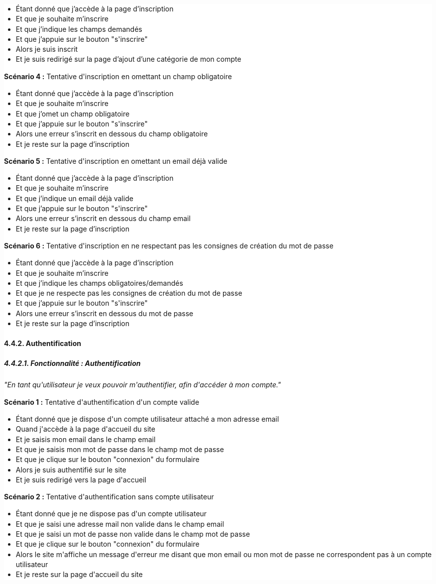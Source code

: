 - Étant donné que j’accède à la page d’inscription
- Et que je souhaite m’inscrire
- Et que j’indique les champs demandés
- Et que j’appuie sur le bouton "s'inscrire"
- Alors je suis inscrit
- Et je suis redirigé sur la page d’ajout d’une catégorie de mon compte

**Scénario 4 :** Tentative d'inscription en omettant un champ obligatoire

- Étant donné que j’accède à la page d’inscription
- Et que je souhaite m’inscrire
- Et que j’omet un champ obligatoire
- Et que j’appuie sur le bouton "s'inscrire"
- Alors une erreur s’inscrit en dessous du champ obligatoire
- Et je reste sur la page d’inscription

**Scénario 5 :** Tentative d'inscription en omettant un email déjà valide

- Étant donné que j’accède à la page d’inscription
- Et que je souhaite m’inscrire
- Et que j’indique un email déjà valide
- Et que j’appuie sur le bouton "s'inscrire"
- Alors une erreur s’inscrit en dessous du champ email
- Et je reste sur la page d’inscription

**Scénario 6 :** Tentative d'inscription en ne respectant pas les consignes de création du mot de passe

- Étant donné que j’accède à la page d’inscription
- Et que je souhaite m’inscrire
- Et que j’indique les champs obligatoires/demandés
- Et que je ne respecte pas les consignes de création du mot de passe
- Et que j’appuie sur le bouton "s'inscrire"
- Alors une erreur s’inscrit en dessous du mot de passe
- Et je reste sur la page d’inscription

#### 4.4.2. Authentification

##### 4.4.2.1. Fonctionnalité : Authentification

*"En tant qu'utilisateur je veux pouvoir m'authentifier, afin d'accéder à mon compte."*

**Scénario 1 :** Tentative d'authentification d'un compte valide

- Étant donné que je dispose d'un compte utilisateur attaché a mon adresse email
- Quand j'accède à la page d'accueil du site
- Et je saisis mon email dans le champ email
- Et que je saisis mon mot de passe dans le champ mot de passe
- Et que je clique sur le bouton "connexion" du formulaire
- Alors je suis authentifié sur le site
- Et je suis redirigé vers la page d'accueil

**Scénario 2 :** Tentative d'authentification sans compte utilisateur

- Étant donné que je ne dispose pas d'un compte utilisateur
- Et que je saisi une adresse mail non valide dans le champ email
- Et que je saisi un mot de passe non valide dans le champ mot de passe
- Et que je clique sur le bouton "connexion" du formulaire
- Alors le site m'affiche un message d'erreur me disant que mon email ou mon mot de passe ne correspondent pas à un compte utilisateur
- Et je reste sur la page d'accueil du site

